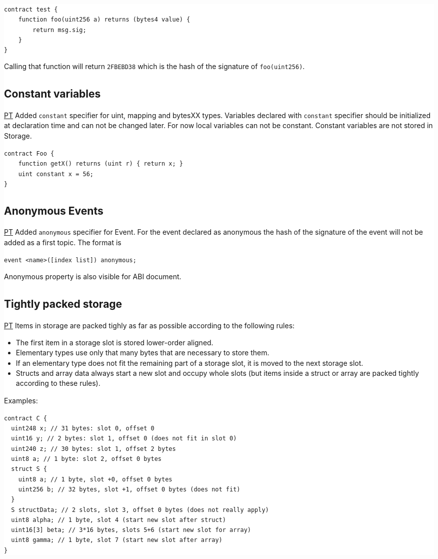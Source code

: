 ```
contract test {
	function foo(uint256 a) returns (bytes4 value) {
		return msg.sig;
	}
}
```

Calling that function will return `2FBEBD38` which is the hash of the signature of `foo(uint256)`.

## Constant variables
[PT](https://www.pivotaltracker.com/story/show/86670364)
Added `constant` specifier for uint, mapping and bytesXX types. Variables declared with `constant` specifier should be initialized at declaration time and can not be changed later. For now local variables can not be constant. Constant variables are not stored in Storage.

```
contract Foo {
	function getX() returns (uint r) { return x; }
	uint constant x = 56;
}
```

## Anonymous Events
[PT](https://www.pivotaltracker.com/story/show/89518344)
Added `anonymous` specifier for Event. For the event declared as anonymous the hash of the signature of the event will not be added as a first topic. The format is

```
event <name>([index list]) anonymous;
```
Anonymous property is also visible for ABI document.

## Tightly packed storage

[PT](https://www.pivotaltracker.com/story/show/90011896)
Items in storage are packed tighly as far as possible according to the following rules:

 - The first item in a storage slot is stored lower-order aligned.
 - Elementary types use only that many bytes that are necessary to store them.
 - If an elementary type does not fit the remaining part of a storage slot, it is moved to the next storage slot.
 - Structs and array data always start a new slot and occupy whole slots (but items inside a struct or array are packed tightly according to these rules).

Examples:
```
contract C {
  uint248 x; // 31 bytes: slot 0, offset 0
  uint16 y; // 2 bytes: slot 1, offset 0 (does not fit in slot 0)
  uint240 z; // 30 bytes: slot 1, offset 2 bytes
  uint8 a; // 1 byte: slot 2, offset 0 bytes
  struct S {
    uint8 a; // 1 byte, slot +0, offset 0 bytes
    uint256 b; // 32 bytes, slot +1, offset 0 bytes (does not fit)
  }
  S structData; // 2 slots, slot 3, offset 0 bytes (does not really apply)
  uint8 alpha; // 1 byte, slot 4 (start new slot after struct)
  uint16[3] beta; // 3*16 bytes, slots 5+6 (start new slot for array)
  uint8 gamma; // 1 byte, slot 7 (start new slot after array)
}
```
